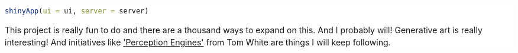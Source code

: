```r
shinyApp(ui = ui, server = server)
```

This project is really fun to do and there are a thousand ways to expand on this. And I probably will! Generative art is really interesting! And initiatives like ['Perception Engines'](https://medium.com/artists-and-machine-intelligence/perception-engines-8a46bc598d57) from Tom White are things I will keep following.

